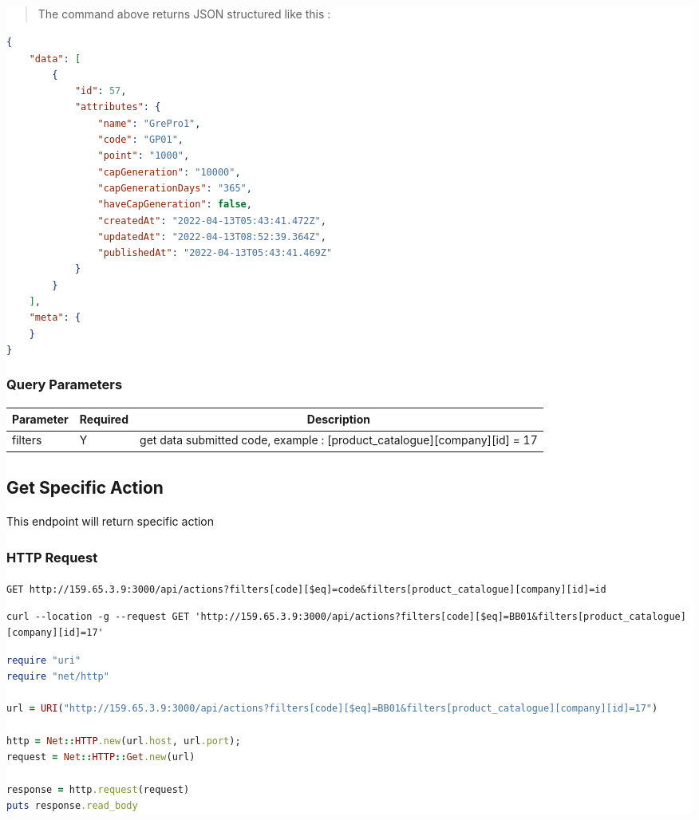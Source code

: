 > The command above returns JSON structured like this :

```json
{
    "data": [
        {
            "id": 57,
            "attributes": {
                "name": "GrePro1",
                "code": "GP01",
                "point": "1000",
                "capGeneration": "10000",
                "capGenerationDays": "365",
                "haveCapGeneration": false,
                "createdAt": "2022-04-13T05:43:41.472Z",
                "updatedAt": "2022-04-13T08:52:39.364Z",
                "publishedAt": "2022-04-13T05:43:41.469Z"
            }
        }
    ],
    "meta": {
    }
}
```

### Query Parameters

Parameter | Required | Description
--------- | ------- | -----------
filters | Y | get data submitted code, example : [product_catalogue][company][id] = 17

## Get Specific Action

This endpoint will return specific action

### HTTP Request
`GET http://159.65.3.9:3000/api/actions?filters[code][$eq]=code&filters[product_catalogue][company][id]=id`

```shell
curl --location -g --request GET 'http://159.65.3.9:3000/api/actions?filters[code][$eq]=BB01&filters[product_catalogue][company][id]=17'
```

```ruby
require "uri"
require "net/http"

url = URI("http://159.65.3.9:3000/api/actions?filters[code][$eq]=BB01&filters[product_catalogue][company][id]=17")

http = Net::HTTP.new(url.host, url.port);
request = Net::HTTP::Get.new(url)

response = http.request(request)
puts response.read_body
```
